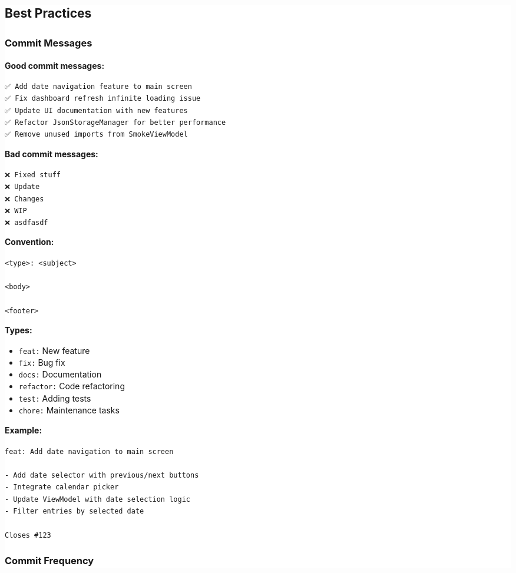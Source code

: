
## Best Practices

### Commit Messages

**Good commit messages:**
```
✅ Add date navigation feature to main screen
✅ Fix dashboard refresh infinite loading issue
✅ Update UI documentation with new features
✅ Refactor JsonStorageManager for better performance
✅ Remove unused imports from SmokeViewModel
```

**Bad commit messages:**
```
❌ Fixed stuff
❌ Update
❌ Changes
❌ WIP
❌ asdfasdf
```

**Convention:**
```
<type>: <subject>

<body>

<footer>
```

**Types:**
- `feat:` New feature
- `fix:` Bug fix
- `docs:` Documentation
- `refactor:` Code refactoring
- `test:` Adding tests
- `chore:` Maintenance tasks

**Example:**
```
feat: Add date navigation to main screen

- Add date selector with previous/next buttons
- Integrate calendar picker
- Update ViewModel with date selection logic
- Filter entries by selected date

Closes #123
```

### Commit Frequency
